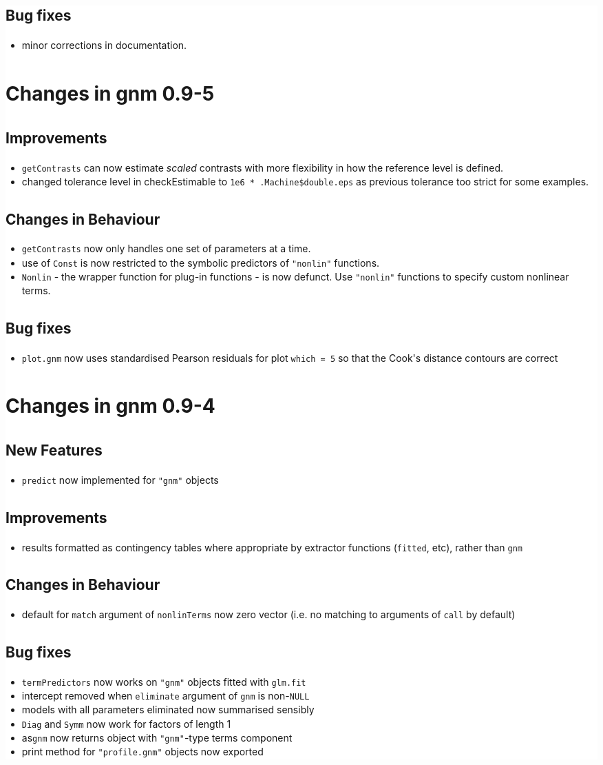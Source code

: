 Bug fixes
---------

 * minor corrections in documentation.


Changes in gnm 0.9-5
====================	

Improvements
------------

 * `getContrasts` can now estimate _scaled_ contrasts with more flexibility in
   how the reference level is defined. 
 * changed tolerance level in checkEstimable to `1e6 * .Machine$double.eps` as
   previous tolerance too strict for some examples. 

Changes in Behaviour
--------------------

 * `getContrasts` now only handles one set of parameters at a time.
 * use of `Const` is now restricted to the symbolic predictors of `"nonlin"` 
   functions.
 * `Nonlin` - the wrapper function for plug-in functions - is now defunct. Use
   `"nonlin"` functions to specify custom nonlinear terms.

Bug fixes
---------

 * `plot.gnm` now uses standardised Pearson residuals for plot `which = 5` so 
   that the Cook's distance contours are correct


Changes in gnm 0.9-4
====================

New Features
------------

 * `predict` now implemented for `"gnm"` objects	   

Improvements
------------

 * results formatted as contingency tables where appropriate by extractor 
   functions (`fitted`, etc), rather than `gnm`

Changes in Behaviour
--------------------

 * default for `match` argument of `nonlinTerms` now zero vector (i.e. no
   matching to arguments of `call` by default)

Bug fixes
---------

 * `termPredictors` now works on `"gnm"` objects fitted with `glm.fit`
 * intercept removed when `eliminate` argument of `gnm` is non-`NULL`
 * models with all parameters eliminated now summarised sensibly
 * `Diag` and `Symm` now work for factors of length 1
 * as`gnm` now returns object with `"gnm"`-type terms component
 * print method for `"profile.gnm"` objects now exported
